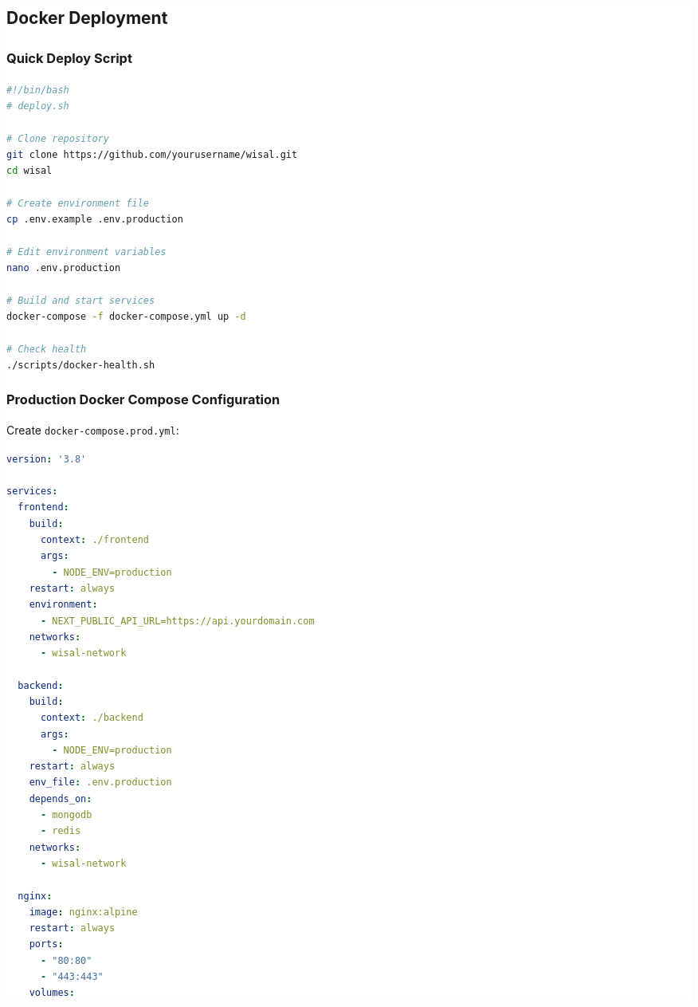 ## Docker Deployment

### Quick Deploy Script
```bash
#!/bin/bash
# deploy.sh

# Clone repository
git clone https://github.com/yourusername/wisal.git
cd wisal

# Create environment file
cp .env.example .env.production

# Edit environment variables
nano .env.production

# Build and start services
docker-compose -f docker-compose.yml up -d

# Check health
./scripts/docker-health.sh
```

### Production Docker Compose Configuration

Create `docker-compose.prod.yml`:

```yaml
version: '3.8'

services:
  frontend:
    build:
      context: ./frontend
      args:
        - NODE_ENV=production
    restart: always
    environment:
      - NEXT_PUBLIC_API_URL=https://api.yourdomain.com
    networks:
      - wisal-network

  backend:
    build:
      context: ./backend
      args:
        - NODE_ENV=production
    restart: always
    env_file: .env.production
    depends_on:
      - mongodb
      - redis
    networks:
      - wisal-network

  nginx:
    image: nginx:alpine
    restart: always
    ports:
      - "80:80"
      - "443:443"
    volumes:
```